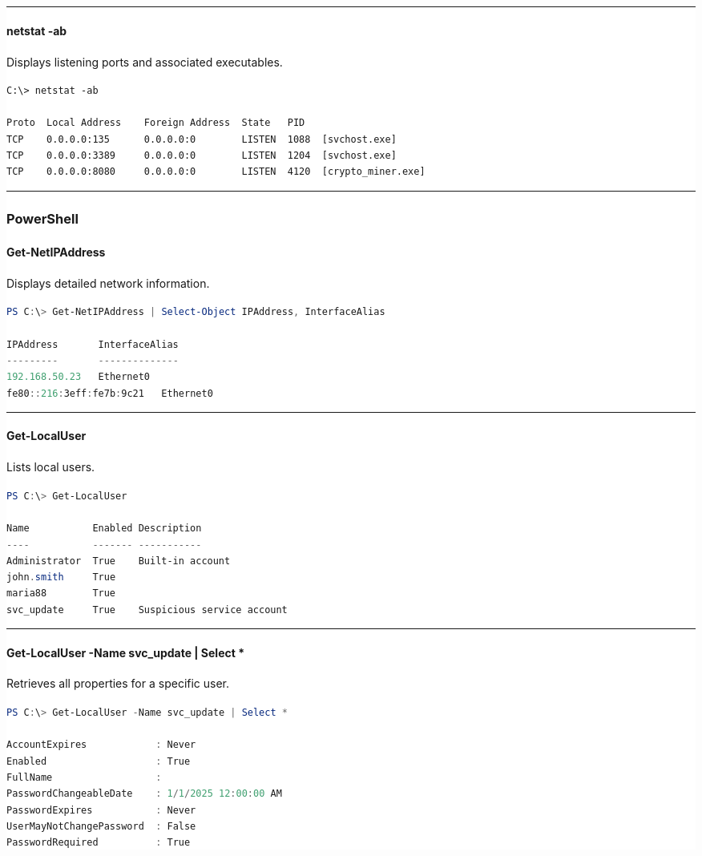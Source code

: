 ***

#### netstat -ab

Displays listening ports and associated executables.

```batch
C:\> netstat -ab

Proto  Local Address    Foreign Address  State   PID
TCP    0.0.0.0:135      0.0.0.0:0        LISTEN  1088  [svchost.exe]
TCP    0.0.0.0:3389     0.0.0.0:0        LISTEN  1204  [svchost.exe]
TCP    0.0.0.0:8080     0.0.0.0:0        LISTEN  4120  [crypto_miner.exe]
```

***

### PowerShell

#### Get-NetIPAddress

Displays detailed network information.

```powershell
PS C:\> Get-NetIPAddress | Select-Object IPAddress, InterfaceAlias

IPAddress       InterfaceAlias
---------       --------------
192.168.50.23   Ethernet0
fe80::216:3eff:fe7b:9c21   Ethernet0
```

***

#### Get-LocalUser

Lists local users.

```powershell
PS C:\> Get-LocalUser

Name           Enabled Description
----           ------- -----------
Administrator  True    Built-in account
john.smith     True
maria88        True
svc_update     True    Suspicious service account
```

***

#### Get-LocalUser -Name svc\_update | Select \*

Retrieves all properties for a specific user.

```powershell
PS C:\> Get-LocalUser -Name svc_update | Select *

AccountExpires            : Never
Enabled                   : True
FullName                  :
PasswordChangeableDate    : 1/1/2025 12:00:00 AM
PasswordExpires           : Never
UserMayNotChangePassword  : False
PasswordRequired          : True
```
